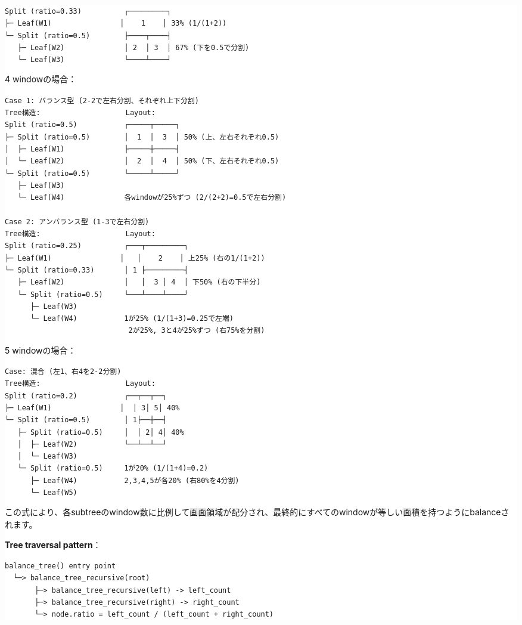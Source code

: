 ```
Split (ratio=0.33)          ┌─────────┐
├─ Leaf(W1)                │    1    │ 33% (1/(1+2))
└─ Split (ratio=0.5)        ├────┬────┤
   ├─ Leaf(W2)              │ 2  │ 3  │ 67% (下を0.5で分割)
   └─ Leaf(W3)              └────┴────┘
```

4 windowの場合：
```
Case 1: バランス型 (2-2で左右分割、それぞれ上下分割)
Tree構造:                    Layout:
Split (ratio=0.5)           ┌─────┬─────┐
├─ Split (ratio=0.5)        │  1  │  3  │ 50% (上、左右それぞれ0.5)
│  ├─ Leaf(W1)              ├─────┼─────┤
│  └─ Leaf(W2)              │  2  │  4  │ 50% (下、左右それぞれ0.5)
└─ Split (ratio=0.5)        └─────┴─────┘
   ├─ Leaf(W3)
   └─ Leaf(W4)              各windowが25%ずつ (2/(2+2)=0.5で左右分割)

Case 2: アンバランス型 (1-3で左右分割)
Tree構造:                    Layout:
Split (ratio=0.25)          ┌───┬─────────┐
├─ Leaf(W1)                │   │    2    │ 上25% (右の1/(1+2))
└─ Split (ratio=0.33)       │ 1 ├─────────┤
   ├─ Leaf(W2)              │   │  3 │ 4  │ 下50% (右の下半分)
   └─ Split (ratio=0.5)     └───┴────┴────┘
      ├─ Leaf(W3)
      └─ Leaf(W4)           1が25% (1/(1+3)=0.25で左端)
                             2が25%, 3と4が25%ずつ (右75%を分割)
```

5 windowの場合：
```
Case: 混合 (左1、右4を2-2分割)
Tree構造:                    Layout:
Split (ratio=0.2)           ┌──┬──┬──┐
├─ Leaf(W1)                │  │ 3│ 5│ 40%
└─ Split (ratio=0.5)        │ 1├──┼──┤
   ├─ Split (ratio=0.5)     │  │ 2│ 4│ 40%
   │  ├─ Leaf(W2)           └──┴──┴──┘
   │  └─ Leaf(W3)
   └─ Split (ratio=0.5)     1が20% (1/(1+4)=0.2)
      ├─ Leaf(W4)           2,3,4,5が各20% (右80%を4分割)
      └─ Leaf(W5)
```

この式により、各subtreeのwindow数に比例して画面領域が配分され、最終的にすべてのwindowが等しい面積を持つようにbalanceされます。

**Tree traversal pattern**：
```
balance_tree() entry point
  └─> balance_tree_recursive(root)
       ├─> balance_tree_recursive(left) -> left_count
       ├─> balance_tree_recursive(right) -> right_count
       └─> node.ratio = left_count / (left_count + right_count)
```
